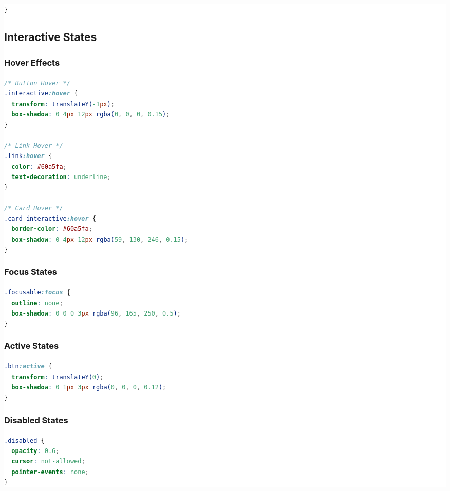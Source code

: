 ```css
}
```

## Interactive States

### Hover Effects
```css
/* Button Hover */
.interactive:hover {
  transform: translateY(-1px);
  box-shadow: 0 4px 12px rgba(0, 0, 0, 0.15);
}

/* Link Hover */
.link:hover {
  color: #60a5fa;
  text-decoration: underline;
}

/* Card Hover */
.card-interactive:hover {
  border-color: #60a5fa;
  box-shadow: 0 4px 12px rgba(59, 130, 246, 0.15);
}
```

### Focus States
```css
.focusable:focus {
  outline: none;
  box-shadow: 0 0 0 3px rgba(96, 165, 250, 0.5);
}
```

### Active States
```css
.btn:active {
  transform: translateY(0);
  box-shadow: 0 1px 3px rgba(0, 0, 0, 0.12);
}
```

### Disabled States
```css
.disabled {
  opacity: 0.6;
  cursor: not-allowed;
  pointer-events: none;
}
```

